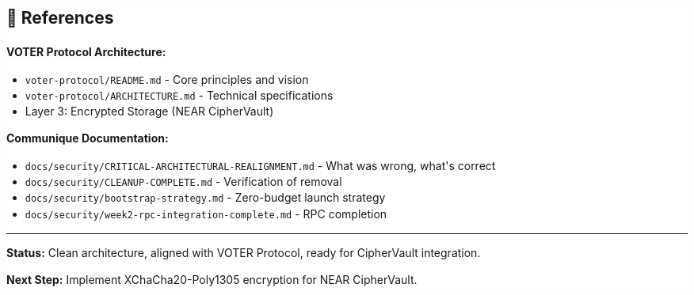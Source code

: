 ## 🔗 References

**VOTER Protocol Architecture:**
- `voter-protocol/README.md` - Core principles and vision
- `voter-protocol/ARCHITECTURE.md` - Technical specifications
- Layer 3: Encrypted Storage (NEAR CipherVault)

**Communique Documentation:**
- `docs/security/CRITICAL-ARCHITECTURAL-REALIGNMENT.md` - What was wrong, what's correct
- `docs/security/CLEANUP-COMPLETE.md` - Verification of removal
- `docs/security/bootstrap-strategy.md` - Zero-budget launch strategy
- `docs/security/week2-rpc-integration-complete.md` - RPC completion

---

**Status:** Clean architecture, aligned with VOTER Protocol, ready for CipherVault integration.

**Next Step:** Implement XChaCha20-Poly1305 encryption for NEAR CipherVault.
